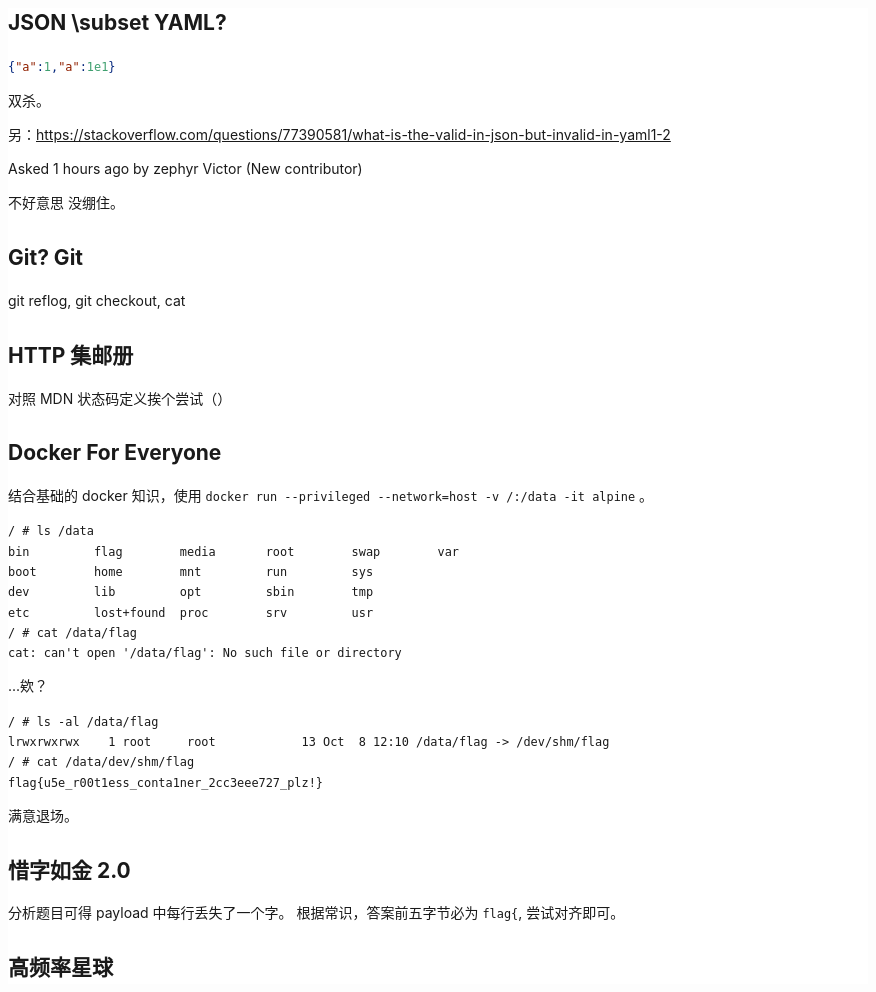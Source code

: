 ## JSON \subset YAML?

```json
{"a":1,"a":1e1}
```

双杀。

另：https://stackoverflow.com/questions/77390581/what-is-the-valid-in-json-but-invalid-in-yaml1-2 

Asked 1 hours ago by zephyr Victor (New contributor)

不好意思 没绷住。

## Git? Git

git reflog, git checkout, cat

## HTTP 集邮册

对照 MDN 状态码定义挨个尝试（）

## Docker For Everyone

结合基础的 docker 知识，使用 `docker run --privileged --network=host -v /:/data -it alpine` 。

```text
/ # ls /data
bin         flag        media       root        swap        var
boot        home        mnt         run         sys
dev         lib         opt         sbin        tmp
etc         lost+found  proc        srv         usr
/ # cat /data/flag
cat: can't open '/data/flag': No such file or directory
```

...欸？

```text
/ # ls -al /data/flag
lrwxrwxrwx    1 root     root            13 Oct  8 12:10 /data/flag -> /dev/shm/flag
/ # cat /data/dev/shm/flag
flag{u5e_r00t1ess_conta1ner_2cc3eee727_plz!}
```

满意退场。

## 惜字如金 2.0

分析题目可得 payload 中每行丢失了一个字。
根据常识，答案前五字节必为 `flag{`, 尝试对齐即可。

## 高频率星球
